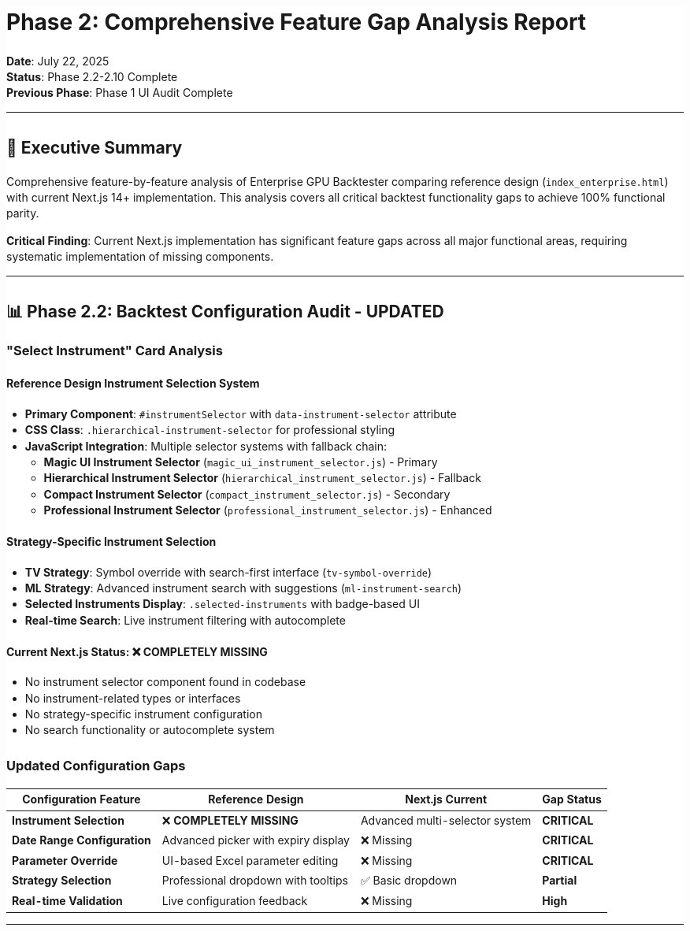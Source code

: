# Phase 2: Comprehensive Feature Gap Analysis Report
**Date**: July 22, 2025  
**Status**: Phase 2.2-2.10 Complete  
**Previous Phase**: Phase 1 UI Audit Complete  

---

## 🎯 Executive Summary

Comprehensive feature-by-feature analysis of Enterprise GPU Backtester comparing reference design (`index_enterprise.html`) with current Next.js 14+ implementation. This analysis covers all critical backtest functionality gaps to achieve 100% functional parity.

**Critical Finding**: Current Next.js implementation has significant feature gaps across all major functional areas, requiring systematic implementation of missing components.

---

## 📊 Phase 2.2: Backtest Configuration Audit - UPDATED

### **"Select Instrument" Card Analysis**

#### Reference Design Instrument Selection System
- **Primary Component**: `#instrumentSelector` with `data-instrument-selector` attribute
- **CSS Class**: `.hierarchical-instrument-selector` for professional styling
- **JavaScript Integration**: Multiple selector systems with fallback chain:
  - **Magic UI Instrument Selector** (`magic_ui_instrument_selector.js`) - Primary
  - **Hierarchical Instrument Selector** (`hierarchical_instrument_selector.js`) - Fallback
  - **Compact Instrument Selector** (`compact_instrument_selector.js`) - Secondary
  - **Professional Instrument Selector** (`professional_instrument_selector.js`) - Enhanced

#### Strategy-Specific Instrument Selection
- **TV Strategy**: Symbol override with search-first interface (`tv-symbol-override`)
- **ML Strategy**: Advanced instrument search with suggestions (`ml-instrument-search`)
- **Selected Instruments Display**: `.selected-instruments` with badge-based UI
- **Real-time Search**: Live instrument filtering with autocomplete

#### Current Next.js Status: ❌ **COMPLETELY MISSING**
- No instrument selector component found in codebase
- No instrument-related types or interfaces
- No strategy-specific instrument configuration
- No search functionality or autocomplete system

### **Updated Configuration Gaps**

| Configuration Feature | Reference Design | Next.js Current | Gap Status |
|---------------------|------------------|----------------|-----------|
| **Instrument Selection** | ❌ **COMPLETELY MISSING** | Advanced multi-selector system | **CRITICAL** |
| **Date Range Configuration** | Advanced picker with expiry display | ❌ Missing | **CRITICAL** |
| **Parameter Override** | UI-based Excel parameter editing | ❌ Missing | **CRITICAL** |
| **Strategy Selection** | Professional dropdown with tooltips | ✅ Basic dropdown | **Partial** |
| **Real-time Validation** | Live configuration feedback | ❌ Missing | **High** |

---